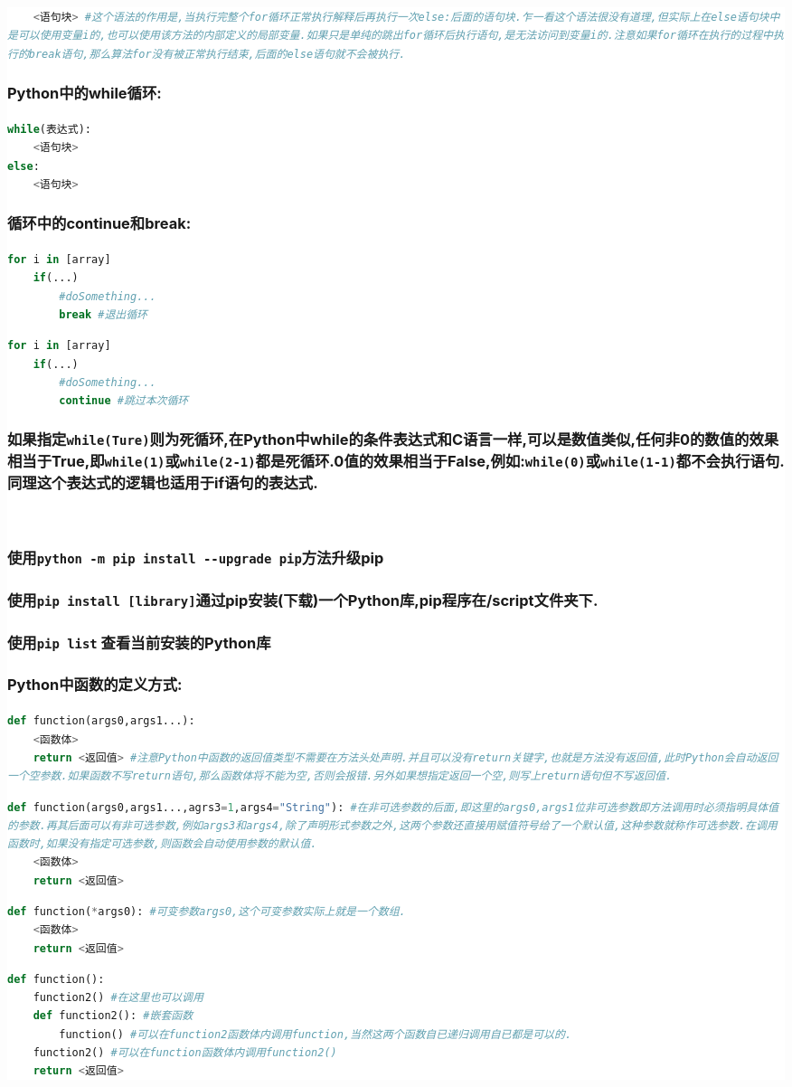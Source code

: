 ```Python
    <语句块> #这个语法的作用是,当执行完整个for循环正常执行解释后再执行一次else:后面的语句块.乍一看这个语法很没有道理,但实际上在else语句块中是可以使用变量i的,也可以使用该方法的内部定义的局部变量.如果只是单纯的跳出for循环后执行语句,是无法访问到变量i的.注意如果for循环在执行的过程中执行的break语句,那么算法for没有被正常执行结束,后面的else语句就不会被执行.
```
### Python中的while循环:
```Python
while(表达式):
    <语句块>
else:
    <语句块>
```
### 循环中的continue和break:
```Python
for i in [array]
    if(...)
        #doSomething...
        break #退出循环
```
```Python
for i in [array]
    if(...)
        #doSomething...
        continue #跳过本次循环
```
### 如果指定`while(Ture)`则为死循环,在Python中while的条件表达式和C语言一样,可以是数值类似,任何非0的数值的效果相当于True,即`while(1)`或`while(2-1)`都是死循环.0值的效果相当于False,例如:`while(0)`或`while(1-1)`都不会执行语句.同理这个表达式的逻辑也适用于if语句的表达式.
</br>

### 使用`python -m pip install --upgrade pip`方法升级pip
### 使用`pip install [library]`通过pip安装(下载)一个Python库,pip程序在/script文件夹下.
### 使用`pip list` 查看当前安装的Python库
### Python中函数的定义方式:
```Python
def function(args0,args1...):
    <函数体>
    return <返回值> #注意Python中函数的返回值类型不需要在方法头处声明.并且可以没有return关键字,也就是方法没有返回值,此时Python会自动返回一个空参数.如果函数不写return语句,那么函数体将不能为空,否则会报错.另外如果想指定返回一个空,则写上return语句但不写返回值.
```
```Python
def function(args0,args1...,agrs3=1,args4="String"): #在非可选参数的后面,即这里的args0,args1位非可选参数即方法调用时必须指明具体值的参数.再其后面可以有非可选参数,例如args3和args4,除了声明形式参数之外,这两个参数还直接用赋值符号给了一个默认值,这种参数就称作可选参数.在调用函数时,如果没有指定可选参数,则函数会自动使用参数的默认值.
    <函数体>
    return <返回值>
```
```Python
def function(*args0): #可变参数args0,这个可变参数实际上就是一个数组.
    <函数体>
    return <返回值>
```
```Python
def function():
    function2() #在这里也可以调用
    def function2(): #嵌套函数
        function() #可以在function2函数体内调用function,当然这两个函数自已递归调用自已都是可以的.
    function2() #可以在function函数体内调用function2()
    return <返回值>
```
